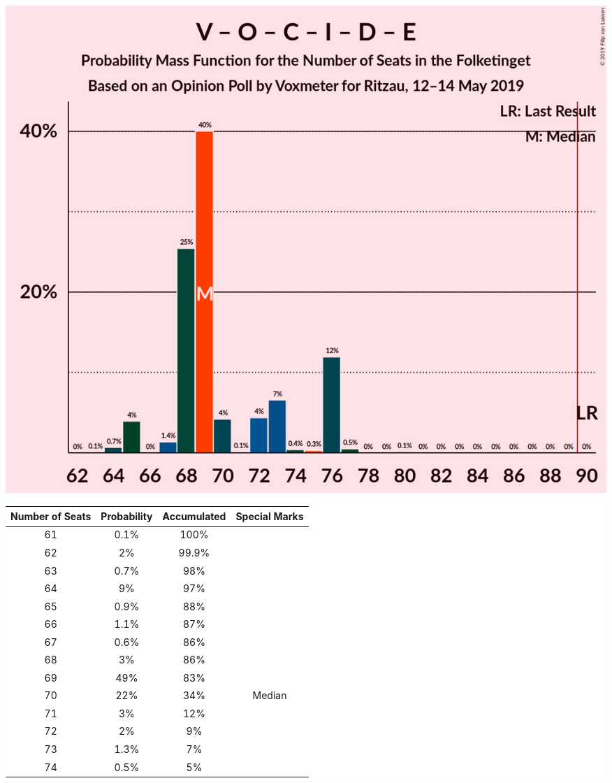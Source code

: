 ![Graph with seats probability mass function not yet produced](2019-05-14-Voxmeter-coalitions-seats-pmf-v–o–c–i–d–e.png "Seats Probability Mass Function")

| Number of Seats | Probability | Accumulated | Special Marks |
|:---------------:|:-----------:|:-----------:|:-------------:|
| 61 | 0.1% | 100% |  |
| 62 | 2% | 99.9% |  |
| 63 | 0.7% | 98% |  |
| 64 | 9% | 97% |  |
| 65 | 0.9% | 88% |  |
| 66 | 1.1% | 87% |  |
| 67 | 0.6% | 86% |  |
| 68 | 3% | 86% |  |
| 69 | 49% | 83% |  |
| 70 | 22% | 34% | Median |
| 71 | 3% | 12% |  |
| 72 | 2% | 9% |  |
| 73 | 1.3% | 7% |  |
| 74 | 0.5% | 5% |  |